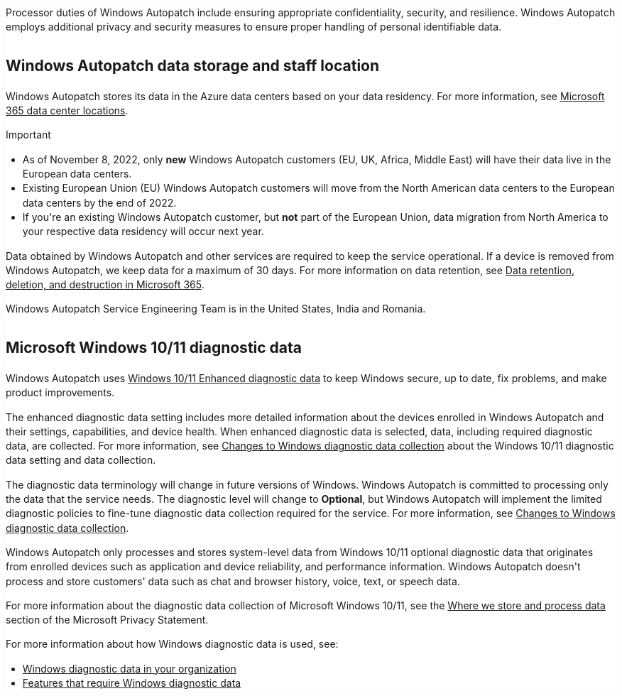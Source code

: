 Processor duties of Windows Autopatch include ensuring appropriate confidentiality, security, and resilience. Windows Autopatch employs additional privacy and security measures to ensure proper handling of personal identifiable data.

## Windows Autopatch data storage and staff location

Windows Autopatch stores its data in the Azure data centers based on your data residency. For more information, see [Microsoft 365 data center locations](/microsoft-365/enterprise/o365-data-locations).

> [!IMPORTANT]
> <ul><li>As of November 8, 2022, only <b>new</b> Windows Autopatch customers (EU, UK, Africa, Middle East) will have their data live in the European data centers.</li><li>Existing European Union (EU) Windows Autopatch customers will move from the North American data centers to the European data centers by the end of 2022.</li><li>If you're an existing Windows Autopatch customer, but <b>not</b> part of the European Union, data migration from North America to your respective data residency will occur next year.</li></ul>

Data obtained by Windows Autopatch and other services are required to keep the service operational. If a device is removed from Windows Autopatch, we keep data for a maximum of 30 days. For more information on data retention, see [Data retention, deletion, and destruction in Microsoft 365](/compliance/assurance/assurance-data-retention-deletion-and-destruction-overview).

Windows Autopatch Service Engineering Team is in the United States, India and Romania.

## Microsoft Windows 10/11 diagnostic data

Windows Autopatch uses [Windows 10/11 Enhanced diagnostic data](/windows/privacy/windows-diagnostic-data) to keep Windows secure, up to date, fix problems, and make product improvements.

The enhanced diagnostic data setting includes more detailed information about the devices enrolled in Windows Autopatch and their settings, capabilities, and device health. When enhanced diagnostic data is selected, data, including required diagnostic data, are collected. For more information, see [Changes to Windows diagnostic data collection](/windows/privacy/changes-to-windows-diagnostic-data-collection) about the Windows 10/11 diagnostic data setting and data collection.

The diagnostic data terminology will change in future versions of Windows. Windows Autopatch is committed to processing only the data that the service needs. The diagnostic level will change to **Optional**, but Windows Autopatch will implement the limited diagnostic policies to fine-tune diagnostic data collection required for the service. For more information, see [Changes to Windows diagnostic data collection](/windows/privacy/changes-to-windows-diagnostic-data-collection).

Windows Autopatch only processes and stores system-level data from Windows 10/11 optional diagnostic data that originates from enrolled devices such as application and device reliability, and performance information. Windows Autopatch doesn't process and store customers' data such as chat and browser history, voice, text, or speech data.

For more information about the diagnostic data collection of Microsoft Windows 10/11, see the [Where we store and process data](https://privacy.microsoft.com/privacystatement#mainwherewestoreandprocessdatamodule) section of the Microsoft Privacy Statement.

For more information about how Windows diagnostic data is used, see:

- [Windows diagnostic data in your organization](/windows/privacy/configure-windows-diagnostic-data-in-your-organization#enable-windows-diagnostic-data-processor-configuration)
- [Features that require Windows diagnostic data](/mem/intune/protect/data-enable-windows-data)
